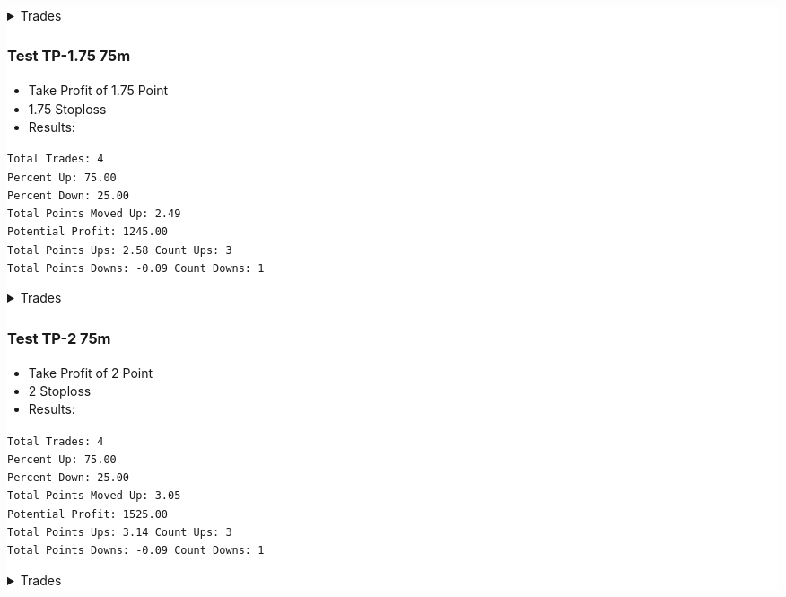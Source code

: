 <details><summary>Trades</summary></details>

### Test TP-1.75 75m
* Take Profit of 1.75 Point
* 1.75 Stoploss
* Results:
```
Total Trades: 4
Percent Up: 75.00
Percent Down: 25.00
Total Points Moved Up: 2.49
Potential Profit: 1245.00
Total Points Ups: 2.58 Count Ups: 3
Total Points Downs: -0.09 Count Downs: 1
```

<details><summary>Trades</summary></details>

### Test TP-2 75m
* Take Profit of 2 Point
* 2 Stoploss
* Results:
```
Total Trades: 4
Percent Up: 75.00
Percent Down: 25.00
Total Points Moved Up: 3.05
Potential Profit: 1525.00
Total Points Ups: 3.14 Count Ups: 3
Total Points Downs: -0.09 Count Downs: 1
```

<details><summary>Trades</summary>

<code>In: 2024-03-14 12:30:00		Out: 2024-03-14 12:50:00		Total Position Time: 20:00		Total Move Up: 0.40		Total to Date: 0.40</code> <br />
<code>In: 2024-05-09 08:55:00		Out: 2024-05-09 10:09:00		Total Position Time: 74:00		Total Move Up: 0.31		Total to Date: 0.71</code> <br />
<code>In: 2024-05-07 12:00:00		Out: 2024-05-07 12:50:00		Total Position Time: 50:00		Total Move Up: -0.09		Total to Date: 0.62</code> <br />
